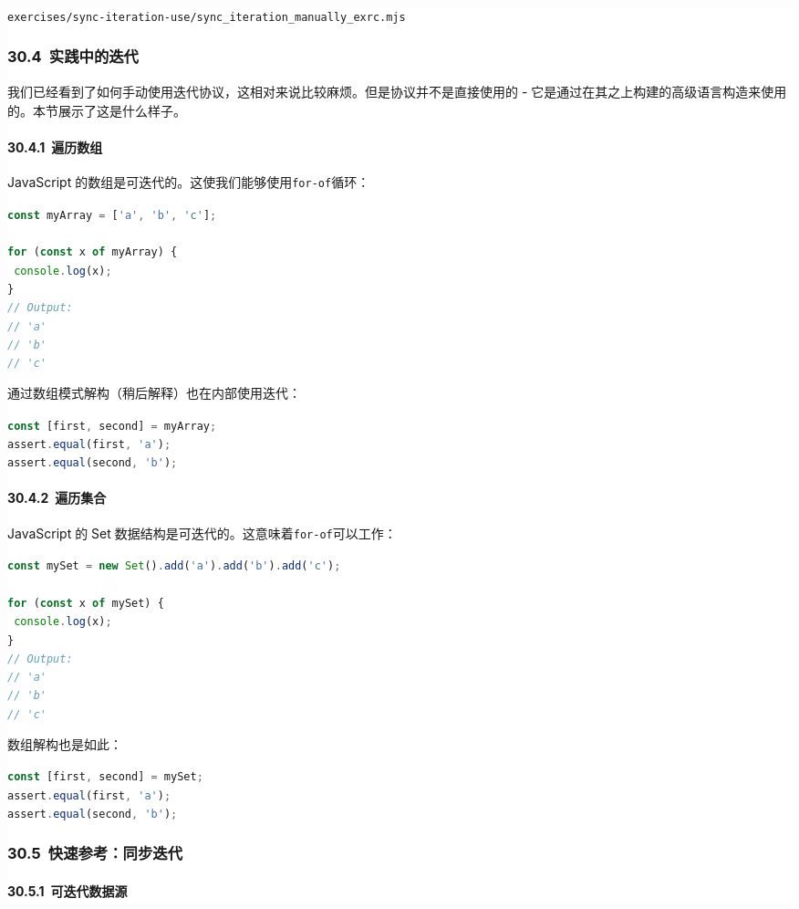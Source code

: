 `exercises/sync-iteration-use/sync_iteration_manually_exrc.mjs`

### 30.4 实践中的迭代

我们已经看到了如何手动使用迭代协议，这相对来说比较麻烦。但是协议并不是直接使用的 - 它是通过在其之上构建的高级语言构造来使用的。本节展示了这是什么样子。

#### 30.4.1 遍历数组

JavaScript 的数组是可迭代的。这使我们能够使用`for-of`循环：

```js
const myArray = ['a', 'b', 'c'];

for (const x of myArray) {
 console.log(x);
}
// Output:
// 'a'
// 'b'
// 'c'
```

通过数组模式解构（稍后解释）也在内部使用迭代：

```js
const [first, second] = myArray;
assert.equal(first, 'a');
assert.equal(second, 'b');
```

#### 30.4.2 遍历集合

JavaScript 的 Set 数据结构是可迭代的。这意味着`for-of`可以工作：

```js
const mySet = new Set().add('a').add('b').add('c');

for (const x of mySet) {
 console.log(x);
}
// Output:
// 'a'
// 'b'
// 'c'
```

数组解构也是如此：

```js
const [first, second] = mySet;
assert.equal(first, 'a');
assert.equal(second, 'b');
```

### 30.5 快速参考：同步迭代

#### 30.5.1 可迭代数据源
